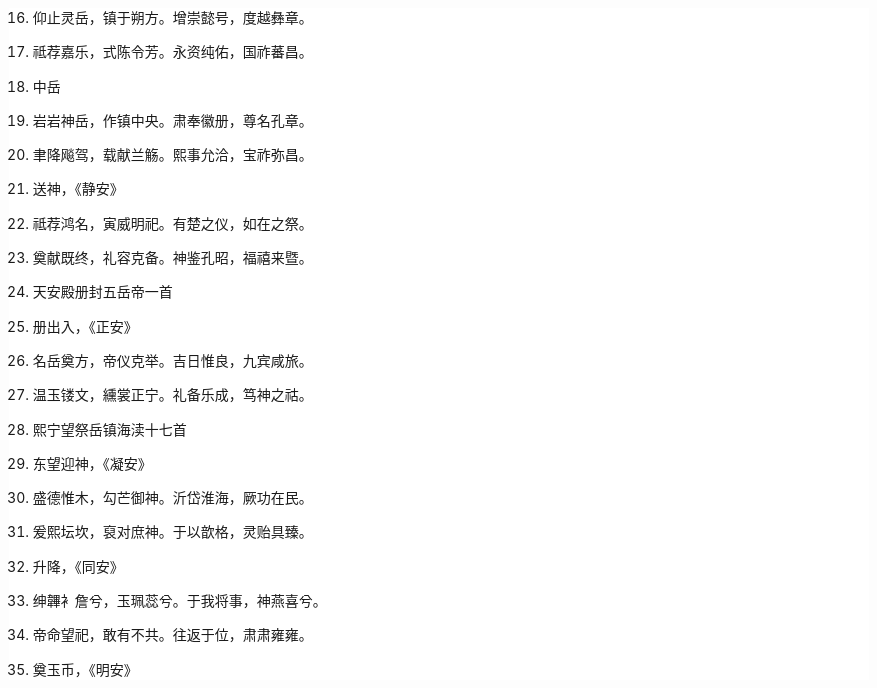 16. <span id="志第八十九_乐十一（乐章五）-祀岳镇海渎_祀大火_祀大辰大中祥符五岳加帝号祭告八首_迎神，《静安》-16"></span>
仰止灵岳，镇于朔方。增崇懿号，度越彝章。

17. <span id="志第八十九_乐十一（乐章五）-祀岳镇海渎_祀大火_祀大辰大中祥符五岳加帝号祭告八首_迎神，《静安》-17"></span>
祗荐嘉乐，式陈令芳。永资纯佑，国祚蕃昌。

18. <span id="志第八十九_乐十一（乐章五）-祀岳镇海渎_祀大火_祀大辰大中祥符五岳加帝号祭告八首_迎神，《静安》-18"></span>
中岳

19. <span id="志第八十九_乐十一（乐章五）-祀岳镇海渎_祀大火_祀大辰大中祥符五岳加帝号祭告八首_迎神，《静安》-19"></span>
岩岩神岳，作镇中央。肃奉徽册，尊名孔章。

20. <span id="志第八十九_乐十一（乐章五）-祀岳镇海渎_祀大火_祀大辰大中祥符五岳加帝号祭告八首_迎神，《静安》-20"></span>
聿降飚驾，载献兰觞。熙事允洽，宝祚弥昌。

21. <span id="志第八十九_乐十一（乐章五）-祀岳镇海渎_祀大火_祀大辰大中祥符五岳加帝号祭告八首_迎神，《静安》-21"></span>
送神，《静安》

22. <span id="志第八十九_乐十一（乐章五）-祀岳镇海渎_祀大火_祀大辰大中祥符五岳加帝号祭告八首_迎神，《静安》-22"></span>
祗荐鸿名，寅威明祀。有楚之仪，如在之祭。

23. <span id="志第八十九_乐十一（乐章五）-祀岳镇海渎_祀大火_祀大辰大中祥符五岳加帝号祭告八首_迎神，《静安》-23"></span>
奠献既终，礼容克备。神鉴孔昭，福禧来暨。

24. <span id="志第八十九_乐十一（乐章五）-祀岳镇海渎_祀大火_祀大辰大中祥符五岳加帝号祭告八首_迎神，《静安》-24"></span>
天安殿册封五岳帝一首

25. <span id="志第八十九_乐十一（乐章五）-祀岳镇海渎_祀大火_祀大辰大中祥符五岳加帝号祭告八首_迎神，《静安》-25"></span>
册出入，《正安》

26. <span id="志第八十九_乐十一（乐章五）-祀岳镇海渎_祀大火_祀大辰大中祥符五岳加帝号祭告八首_迎神，《静安》-26"></span>
名岳奠方，帝仪克举。吉日惟良，九宾咸旅。

27. <span id="志第八十九_乐十一（乐章五）-祀岳镇海渎_祀大火_祀大辰大中祥符五岳加帝号祭告八首_迎神，《静安》-27"></span>
温玉镂文，纁裳正宁。礼备乐成，笃神之祜。

28. <span id="志第八十九_乐十一（乐章五）-祀岳镇海渎_祀大火_祀大辰大中祥符五岳加帝号祭告八首_迎神，《静安》-28"></span>
熙宁望祭岳镇海渎十七首

29. <span id="志第八十九_乐十一（乐章五）-祀岳镇海渎_祀大火_祀大辰大中祥符五岳加帝号祭告八首_迎神，《静安》-29"></span>
东望迎神，《凝安》

30. <span id="志第八十九_乐十一（乐章五）-祀岳镇海渎_祀大火_祀大辰大中祥符五岳加帝号祭告八首_迎神，《静安》-30"></span>
盛德惟木，勾芒御神。沂岱淮海，厥功在民。

31. <span id="志第八十九_乐十一（乐章五）-祀岳镇海渎_祀大火_祀大辰大中祥符五岳加帝号祭告八首_迎神，《静安》-31"></span>
爰熙坛坎，裒对庶神。于以歆格，灵贻具臻。

32. <span id="志第八十九_乐十一（乐章五）-祀岳镇海渎_祀大火_祀大辰大中祥符五岳加帝号祭告八首_迎神，《静安》-32"></span>
升降，《同安》

33. <span id="志第八十九_乐十一（乐章五）-祀岳镇海渎_祀大火_祀大辰大中祥符五岳加帝号祭告八首_迎神，《静安》-33"></span>
绅韠衤詹兮，玉珮蕊兮。于我将事，神燕喜兮。

34. <span id="志第八十九_乐十一（乐章五）-祀岳镇海渎_祀大火_祀大辰大中祥符五岳加帝号祭告八首_迎神，《静安》-34"></span>
帝命望祀，敢有不共。往返于位，肃肃雍雍。

35. <span id="志第八十九_乐十一（乐章五）-祀岳镇海渎_祀大火_祀大辰大中祥符五岳加帝号祭告八首_迎神，《静安》-35"></span>
奠玉币，《明安》
